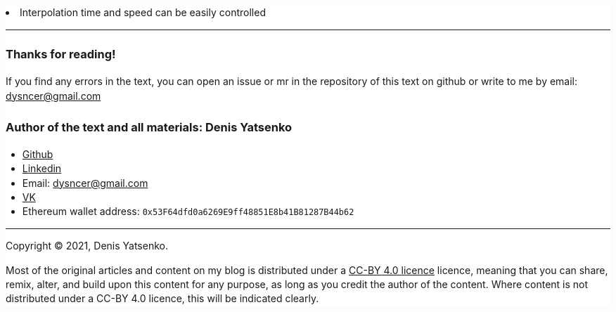   <li>
    Interpolation time and speed can be easily controlled
  </li>
</ul>

---
### Thanks for reading!
If you find any errors in the text, you can open an issue or mr in the repository of this text on github or write to me by email: dysncer@gmail.com

### Author of the text and all materials: Denis Yatsenko
* [Github](https://github.com/Dsyncer)
* [Linkedin](https://www.linkedin.com/in/denis-yatsenko-39b746213/)
* Email: dysncer@gmail.com
* [VK](https://vk.com/dsyncer)
* Ethereum wallet address: `0x53F64dfd0a6269E9ff48851E8b41B81287B44b62`

---
Copyright &copy; 2021, Denis Yatsenko.

Most of the original articles and content on my blog is distributed under a [CC-BY 4.0 licence](https://creativecommons.org/licenses/by/4.0/deed.en_US) licence, meaning that you can share, remix, alter, and build upon this content for any purpose, as long as you credit the author of the content. Where content is not distributed under a CC-BY 4.0 licence, this will be indicated clearly. 


